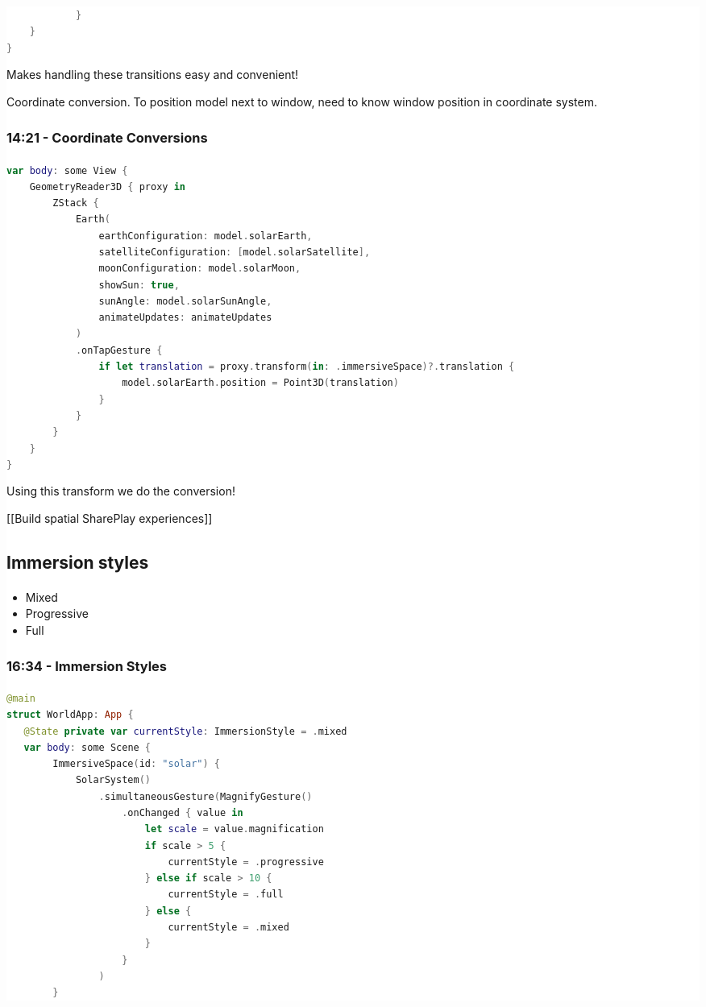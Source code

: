 ```swift
            }
    }
}
```

Makes handling these transitions easy and convenient!

Coordinate conversion.  To position model next to window, need to know window position in coordinate system.

### 14:21 - Coordinate Conversions
```swift
var body: some View {
    GeometryReader3D { proxy in
        ZStack {
            Earth(
                earthConfiguration: model.solarEarth,
                satelliteConfiguration: [model.solarSatellite],
                moonConfiguration: model.solarMoon,
                showSun: true,
                sunAngle: model.solarSunAngle,
                animateUpdates: animateUpdates
            )
            .onTapGesture {
                if let translation = proxy.transform(in: .immersiveSpace)?.translation {
                    model.solarEarth.position = Point3D(translation)
                }
            }
        }
    }
}
```

Using this transform we do the conversion!

[[Build spatial SharePlay experiences]]

## Immersion styles

* Mixed
* Progressive
* Full



### 16:34 - Immersion Styles
```swift
@main
struct WorldApp: App {
   @State private var currentStyle: ImmersionStyle = .mixed
   var body: some Scene {
        ImmersiveSpace(id: "solar") {
            SolarSystem()
                .simultaneousGesture(MagnifyGesture()
                    .onChanged { value in
                        let scale = value.magnification
                        if scale > 5 {
                            currentStyle = .progressive
                        } else if scale > 10 {
                            currentStyle = .full
                        } else {
                            currentStyle = .mixed
                        }
                    }
                )
        }
```